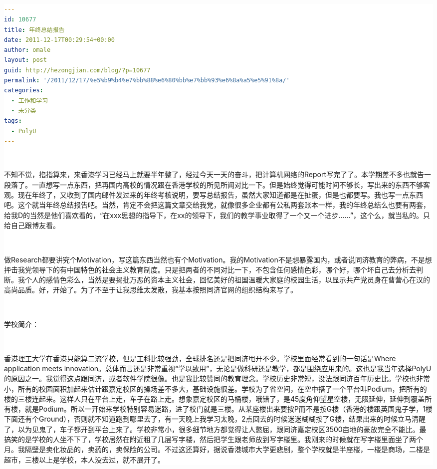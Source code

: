 ```yaml
---
id: 10677
title: 年终总结报告
date: 2011-12-17T00:29:54+00:00
author: omale
layout: post
guid: http://hezongjian.com/blog/?p=10677
permalink: '/2011/12/17/%e5%b9%b4%e7%bb%88%e6%80%bb%e7%bb%93%e6%8a%a5%e5%91%8a/'
categories:
  - 工作和学习
  - 未分类
tags:
  - PolyU
---
```

&nbsp;

<p class="p1">
  不知不觉，掐指算来，来香港学习已经马上就要半年整了，经过今天一天的奋斗，把计算机网络的Report写完了了。本学期差不多也就告一段落了。一直想写一点东西，把再国内高校的情况跟在香港学校的所见所闻对比一下。但是始终觉得可能时间不够长，写出来的东西不够客观。现在年终了，又收到了国内邮件发过来的年终考核说明，要写总结报告，虽然大家知道都是在扯蛋，但是也都要写。我也写一点东西吧。这个就当年终总结报告吧。当然，肯定不会把这篇文章交给我党，就像很多企业都有公私两套账本一样，我的年终总结么也要有两套，给我D的当然是他们喜欢看的，&ldquo;在xxx思想的指导下，在xx的领导下，我们的教学事业取得了一个又一个进步&hellip;&hellip;&rdquo;，这个么，就当私的。只给自己跟博友看。
</p>

<p class="p2">
  &nbsp;
</p>

<p class="p1">
  做Research都要讲究个Motivation，写这篇东西当然也有个Motivation。我的Motivation不是想暴露国内，或者说同济教育的弊病，不是想抨击我党领导下的有中国特色的社会主义教育制度。只是把两者的不同对比一下，不包含任何感情色彩，哪个好，哪个坏自己去分析去判断。我个人的感情色彩么，当然是要揭批万恶的资本主义社会，回忆美好的祖国温暖大家庭的校园生活，以显示共产党员身在曹营心在汉的高尚品质。好，开始了。为了不至于让我思维太发散，我基本按照同济官网的组织结构来写了。
</p>

<p class="p2">
  &nbsp;
</p>

<p class="p1">
  学校简介：
</p>

<p class="p2">
  &nbsp;
</p>

<p class="p1">
  香港理工大学在香港只能算二流学校，但是工科比较强劲，全球排名还是把同济甩开不少。学校里面经常看到的一句话是Where application meets innovation。总体而言还是非常重视&ldquo;学以致用&rdquo;，无论是做科研还是教学，都是围绕应用来的。这也是我当年选择PolyU的原因之一。我觉得这点跟同济，或者软件学院很像。也是我比较赞同的教育理念。学校历史非常短，没法跟同济百年历史比。学校也非常小，所有的校园面积加起来估计跟嘉定校区的操场差不多大，基础设施很差。学校为了省空间，在空中搭了一个平台叫Podium，把所有的楼的三楼连起来。这样人只在平台上走，车子在路上走。想象嘉定校区的马桶楼，哦错了，是45度角仰望星空楼，无限延伸，延伸到覆盖所有楼，就是Podium。所以一开始来学校特别容易迷路，进了校门就是三楼。从某座楼出来要按P而不是按G楼（香港的楼跟英国鬼子学，1楼下面还有个Ground），否则就不知道跑到哪里去了，有一天晚上我学习太晚，2点回去的时候迷迷糊糊按了G楼，结果出来的时候立马清醒了，以为见鬼了，车子都开到平台上来了。学校非常小，很多细节地方都觉得让人憋屈，跟同济嘉定校区3500亩地的豪放完全不能比。最搞笑的是学校的人坐不下了，学校居然在附近租了几层写字楼，然后把学生跟老师放到写字楼里。我刚来的时候就在写字楼里面坐了两个月。我隔壁是卖化妆品的，卖药的，卖保险的公司。不过这还算好，据说香港城市大学更悲剧，整个学校就是半座楼，一楼是商场，二楼是超市，三楼以上是学校，本人没去过，就不展开了。
</p>
